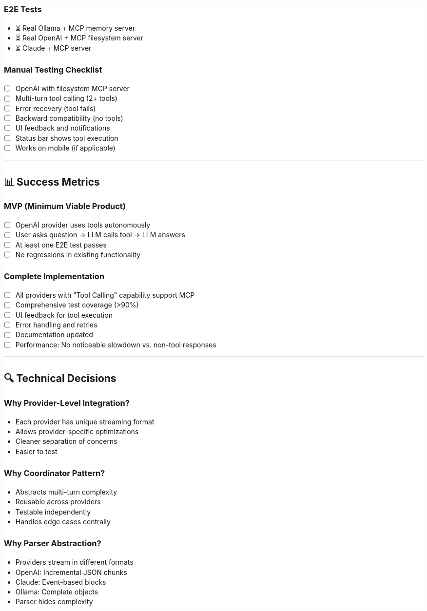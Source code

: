 ### E2E Tests
- ⏳ Real Ollama + MCP memory server
- ⏳ Real OpenAI + MCP filesystem server
- ⏳ Claude + MCP server

### Manual Testing Checklist
- [ ] OpenAI with filesystem MCP server
- [ ] Multi-turn tool calling (2+ tools)
- [ ] Error recovery (tool fails)
- [ ] Backward compatibility (no tools)
- [ ] UI feedback and notifications
- [ ] Status bar shows tool execution
- [ ] Works on mobile (if applicable)

---

## 📊 Success Metrics

### MVP (Minimum Viable Product)
- [ ] OpenAI provider uses tools autonomously
- [ ] User asks question → LLM calls tool → LLM answers
- [ ] At least one E2E test passes
- [ ] No regressions in existing functionality

### Complete Implementation
- [ ] All providers with "Tool Calling" capability support MCP
- [ ] Comprehensive test coverage (>90%)
- [ ] UI feedback for tool execution
- [ ] Error handling and retries
- [ ] Documentation updated
- [ ] Performance: No noticeable slowdown vs. non-tool responses

---

## 🔍 Technical Decisions

### Why Provider-Level Integration?
- Each provider has unique streaming format
- Allows provider-specific optimizations
- Cleaner separation of concerns
- Easier to test

### Why Coordinator Pattern?
- Abstracts multi-turn complexity
- Reusable across providers
- Testable independently
- Handles edge cases centrally

### Why Parser Abstraction?
- Providers stream in different formats
- OpenAI: Incremental JSON chunks
- Claude: Event-based blocks
- Ollama: Complete objects
- Parser hides complexity
